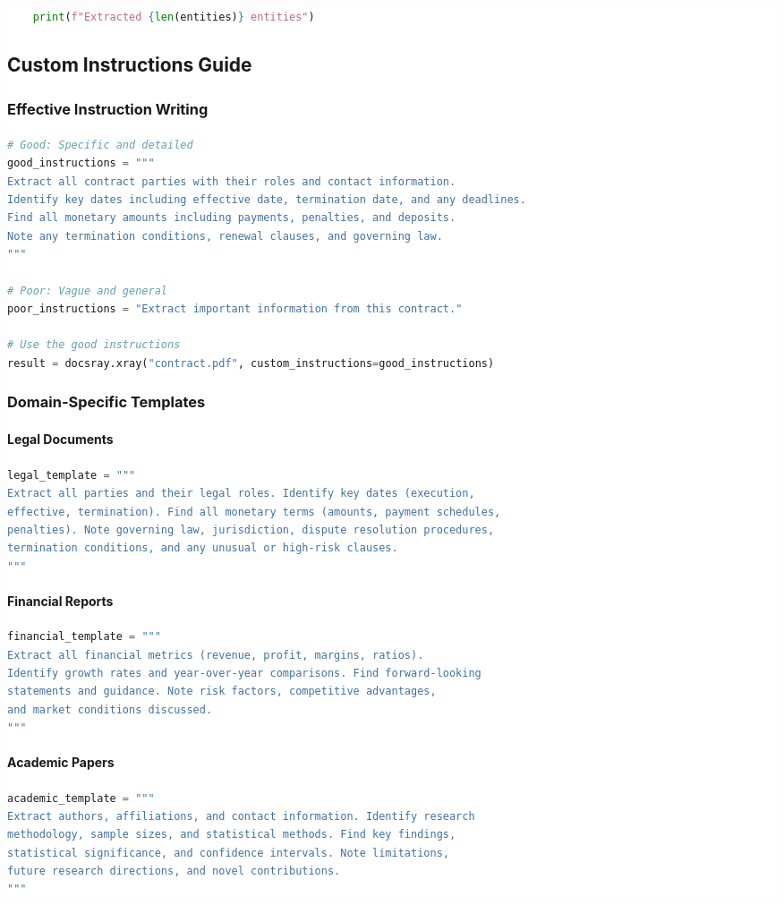 ```python
    print(f"Extracted {len(entities)} entities")
```

## Custom Instructions Guide

### Effective Instruction Writing

```python
# Good: Specific and detailed
good_instructions = """
Extract all contract parties with their roles and contact information.
Identify key dates including effective date, termination date, and any deadlines.
Find all monetary amounts including payments, penalties, and deposits.
Note any termination conditions, renewal clauses, and governing law.
"""

# Poor: Vague and general
poor_instructions = "Extract important information from this contract."

# Use the good instructions
result = docsray.xray("contract.pdf", custom_instructions=good_instructions)
```

### Domain-Specific Templates

#### Legal Documents
```python
legal_template = """
Extract all parties and their legal roles. Identify key dates (execution,
effective, termination). Find all monetary terms (amounts, payment schedules,
penalties). Note governing law, jurisdiction, dispute resolution procedures,
termination conditions, and any unusual or high-risk clauses.
"""
```

#### Financial Reports
```python
financial_template = """
Extract all financial metrics (revenue, profit, margins, ratios).
Identify growth rates and year-over-year comparisons. Find forward-looking
statements and guidance. Note risk factors, competitive advantages,
and market conditions discussed.
"""
```

#### Academic Papers
```python
academic_template = """
Extract authors, affiliations, and contact information. Identify research
methodology, sample sizes, and statistical methods. Find key findings,
statistical significance, and confidence intervals. Note limitations,
future research directions, and novel contributions.
"""
```
